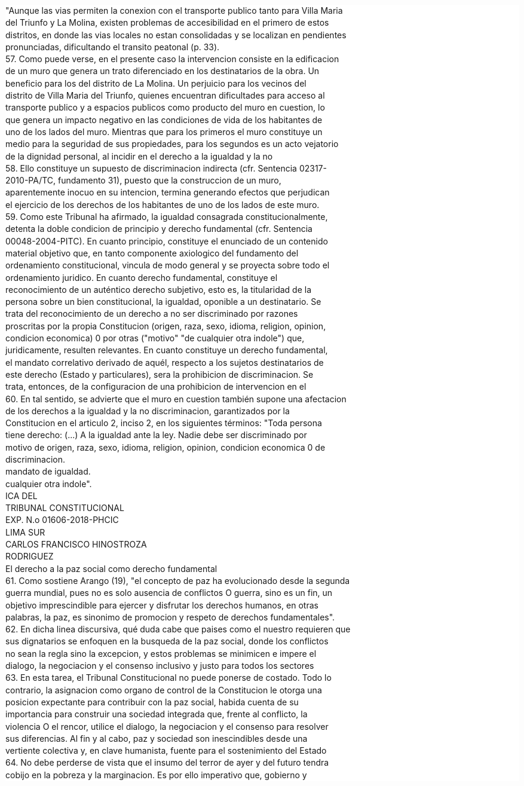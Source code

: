 "Aunque las vias permiten la conexion con el transporte publico tanto para Villa Maria  
del Triunfo y La Molina, existen problemas de accesibilidad en el primero de estos  
distritos, en donde las vias locales no estan consolidadas y se localizan en pendientes  
pronunciadas, dificultando el transito peatonal (p. 33).  
57. Como puede verse, en el presente caso la intervencion consiste en la edificacion  
de un muro que genera un trato diferenciado en los destinatarios de la obra. Un  
beneficio para los del distrito de La Molina. Un perjuicio para los vecinos del  
distrito de Villa Maria del Triunfo, quienes encuentran dificultades para acceso al  
transporte publico y a espacios publicos como producto del muro en cuestion, lo  
que genera un impacto negativo en las condiciones de vida de los habitantes de  
uno de los lados del muro. Mientras que para los primeros el muro constituye un  
medio para la seguridad de sus propiedades, para los segundos es un acto vejatorio  
de la dignidad personal, al incidir en el derecho a la igualdad y la no  
58. Ello constituye un supuesto de discriminacion indirecta (cfr. Sentencia 02317-  
2010-PA/TC, fundamento 31), puesto que la construccion de un muro,  
aparentemente inocuo en su intencion, termina generando efectos que perjudican  
el ejercicio de los derechos de los habitantes de uno de los lados de este muro.  
59. Como este Tribunal ha afirmado, la igualdad consagrada constitucionalmente,  
detenta la doble condicion de principio y derecho fundamental (cfr. Sentencia  
00048-2004-PITC). En cuanto principio, constituye el enunciado de un contenido  
material objetivo que, en tanto componente axiologico del fundamento del  
ordenamiento constitucional, vincula de modo general y se proyecta sobre todo el  
ordenamiento juridico. En cuanto derecho fundamental, constituye el  
reconocimiento de un auténtico derecho subjetivo, esto es, la titularidad de la  
persona sobre un bien constitucional, la igualdad, oponible a un destinatario. Se  
trata del reconocimiento de un derecho a no ser discriminado por razones  
proscritas por la propia Constitucion (origen, raza, sexo, idioma, religion, opinion,  
condicion economica) 0 por otras ("motivo" "de cualquier otra indole") que,  
juridicamente, resulten relevantes. En cuanto constituye un derecho fundamental,  
el mandato correlativo derivado de aquél, respecto a los sujetos destinatarios de  
este derecho (Estado y particulares), sera la prohibicion de discriminacion. Se  
trata, entonces, de la configuracion de una prohibicion de intervencion en el  
60. En tal sentido, se advierte que el muro en cuestion también supone una afectacion  
de los derechos a la igualdad y la no discriminacion, garantizados por la  
Constitucion en el articulo 2, inciso 2, en los siguientes términos: "Toda persona  
tiene derecho: (...) A la igualdad ante la ley. Nadie debe ser discriminado por  
motivo de origen, raza, sexo, idioma, religion, opinion, condicion economica 0 de  
discriminacion.  
mandato de igualdad.  
cualquier otra indole".  
ICA DEL  
TRIBUNAL CONSTITUCIONAL  
EXP. N.o 01606-2018-PHCIC  
LIMA SUR  
CARLOS FRANCISCO HINOSTROZA  
RODRIGUEZ  
El derecho a la paz social como derecho fundamental  
61. Como sostiene Arango (19), "el concepto de paz ha evolucionado desde la segunda  
guerra mundial, pues no es solo ausencia de conflictos O guerra, sino es un fin, un  
objetivo imprescindible para ejercer y disfrutar los derechos humanos, en otras  
palabras, la paz, es sinonimo de promocion y respeto de derechos fundamentales".  
62. En dicha linea discursiva, qué duda cabe que paises como el nuestro requieren que  
sus dignatarios se enfoquen en la busqueda de la paz social, donde los conflictos  
no sean la regla sino la excepcion, y estos problemas se minimicen e impere el  
dialogo, la negociacion y el consenso inclusivo y justo para todos los sectores  
63. En esta tarea, el Tribunal Constitucional no puede ponerse de costado. Todo lo  
contrario, la asignacion como organo de control de la Constitucion le otorga una  
posicion expectante para contribuir con la paz social, habida cuenta de su  
importancia para construir una sociedad integrada que, frente al conflicto, la  
violencia O el rencor, utilice el dialogo, la negociacion y el consenso para resolver  
sus diferencias. Al fin y al cabo, paz y sociedad son inescindibles desde una  
vertiente colectiva y, en clave humanista, fuente para el sostenimiento del Estado  
64. No debe perderse de vista que el insumo del terror de ayer y del futuro tendra  
cobijo en la pobreza y la marginacion. Es por ello imperativo que, gobierno y  